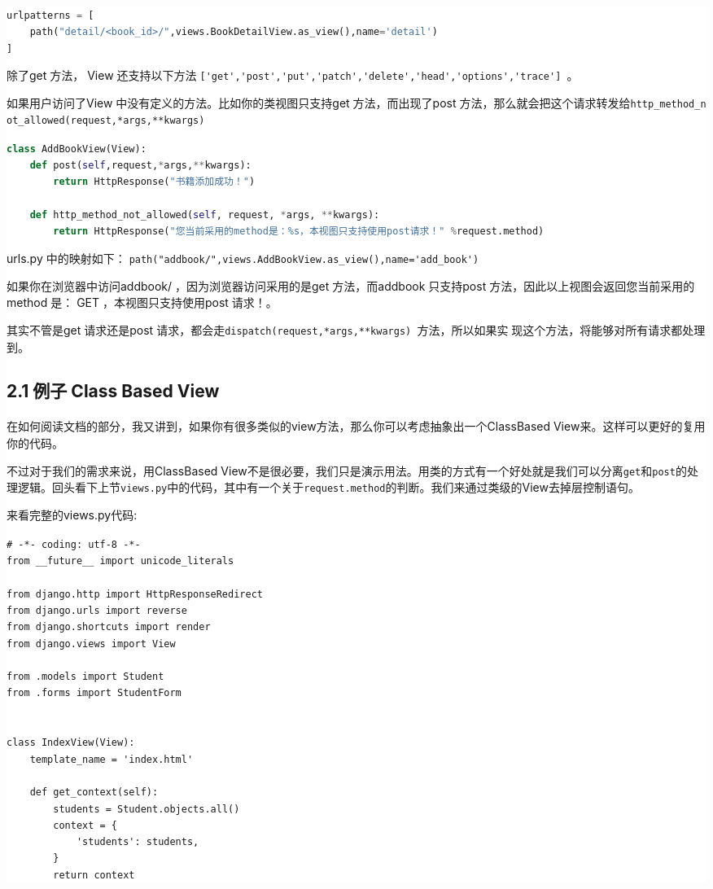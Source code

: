 ```python
urlpatterns = [
    path("detail/<book_id>/",views.BookDetailView.as_view(),name='detail')
]
```

除了get 方法， View 还支持以下方法
`['get','post','put','patch','delete','head','options','trace'] `。


如果用户访问了View 中没有定义的方法。比如你的类视图只支持get 方法，而出现了post 方法，那么就会把这个请求转发给`http_method_not_allowed(request,*args,**kwargs)`

```python
class AddBookView(View):
    def post(self,request,*args,**kwargs):
        return HttpResponse("书籍添加成功！")
        
    def http_method_not_allowed(self, request, *args, **kwargs):
        return HttpResponse("您当前采用的method是：%s，本视图只支持使用post请求！" %request.method)
```

urls.py 中的映射如下：
`path("addbook/",views.AddBookView.as_view(),name='add_book')`

如果你在浏览器中访问addbook/ ，因为浏览器访问采用的是get 方法，而addbook 只支持post 方法，因此以上视图会返回您当前采用的method 是： GET ，本视图只支持使用post 请求！。

其实不管是get 请求还是post 请求，都会走`dispatch(request,*args,**kwargs) `方法，所以如果实
现这个方法，将能够对所有请求都处理到。


## 2.1 例子 Class Based View

在如何阅读文档的部分，我又讲到，如果你有很多类似的view方法，那么你可以考虑抽象出一个ClassBased View来。这样可以更好的复用你的代码。

不过对于我们的需求来说，用ClassBased View不是很必要，我们只是演示用法。用类的方式有一个好处就是我们可以分离``get``和``post``的处理逻辑。回头看下上节``views.py``中的代码，其中有一个关于``request.method``的判断。我们来通过类级的View去掉层控制语句。

来看完整的views.py代码:

    # -*- coding: utf-8 -*-
    from __future__ import unicode_literals

    from django.http import HttpResponseRedirect
    from django.urls import reverse
    from django.shortcuts import render
    from django.views import View

    from .models import Student
    from .forms import StudentForm


	class IndexView(View):
		template_name = 'index.html'

		def get_context(self):
			students = Student.objects.all()
			context = {
				'students': students,
			}
			return context
